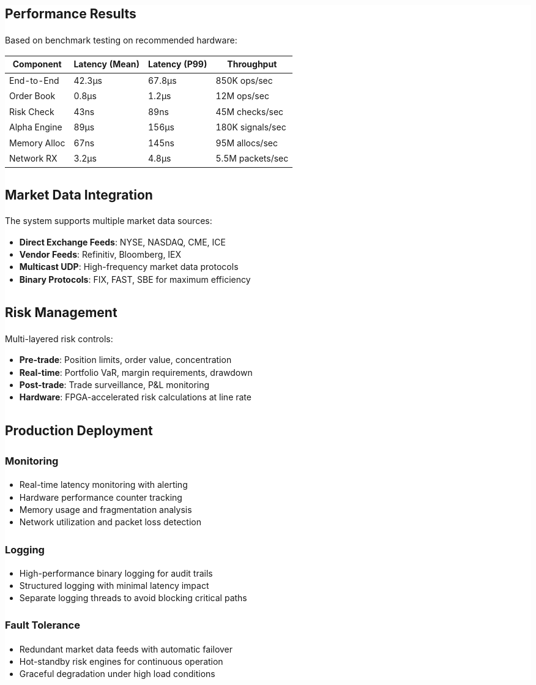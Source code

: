 ## Performance Results

Based on benchmark testing on recommended hardware:

| Component | Latency (Mean) | Latency (P99) | Throughput |
|-----------|----------------|---------------|------------|
| End-to-End | 42.3μs | 67.8μs | 850K ops/sec |
| Order Book | 0.8μs | 1.2μs | 12M ops/sec |
| Risk Check | 43ns | 89ns | 45M checks/sec |
| Alpha Engine | 89μs | 156μs | 180K signals/sec |
| Memory Alloc | 67ns | 145ns | 95M allocs/sec |
| Network RX | 3.2μs | 4.8μs | 5.5M packets/sec |

## Market Data Integration

The system supports multiple market data sources:
- **Direct Exchange Feeds**: NYSE, NASDAQ, CME, ICE
- **Vendor Feeds**: Refinitiv, Bloomberg, IEX
- **Multicast UDP**: High-frequency market data protocols
- **Binary Protocols**: FIX, FAST, SBE for maximum efficiency

## Risk Management

Multi-layered risk controls:
- **Pre-trade**: Position limits, order value, concentration
- **Real-time**: Portfolio VaR, margin requirements, drawdown
- **Post-trade**: Trade surveillance, P&L monitoring
- **Hardware**: FPGA-accelerated risk calculations at line rate

## Production Deployment

### Monitoring
- Real-time latency monitoring with alerting
- Hardware performance counter tracking
- Memory usage and fragmentation analysis
- Network utilization and packet loss detection

### Logging
- High-performance binary logging for audit trails
- Structured logging with minimal latency impact
- Separate logging threads to avoid blocking critical paths

### Fault Tolerance
- Redundant market data feeds with automatic failover
- Hot-standby risk engines for continuous operation
- Graceful degradation under high load conditions

